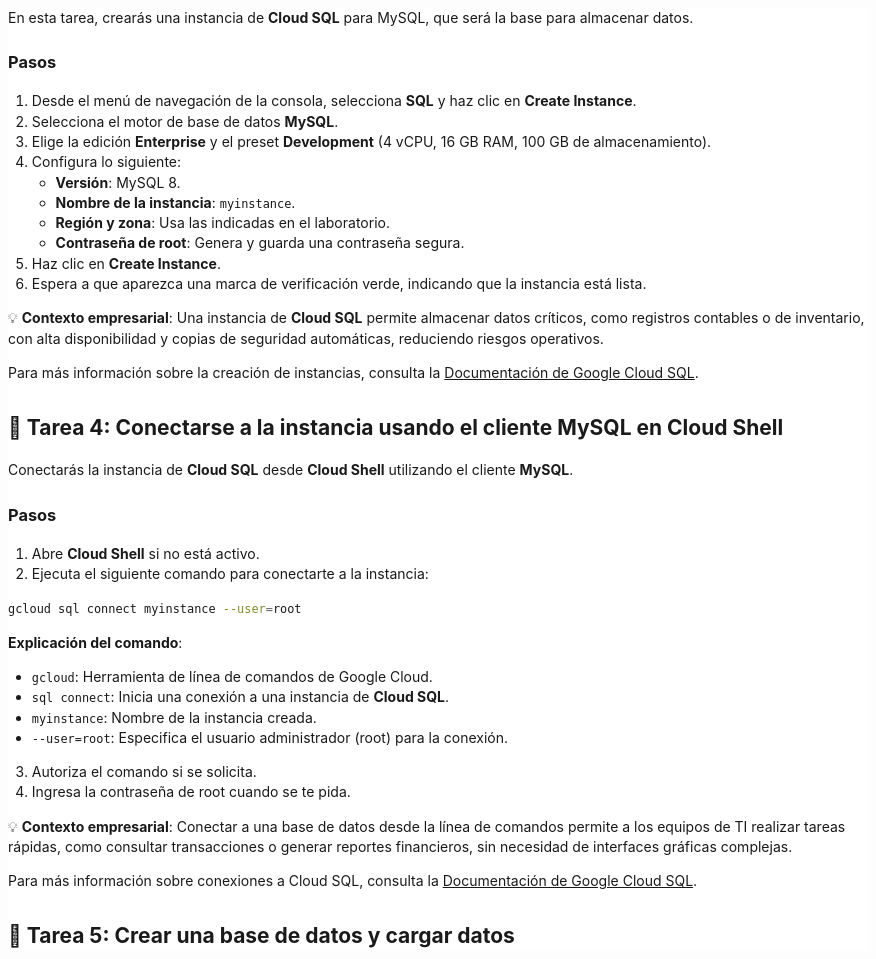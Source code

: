 En esta tarea, crearás una instancia de **Cloud SQL** para MySQL, que será la base para almacenar datos.

### Pasos
1. Desde el menú de navegación de la consola, selecciona **SQL** y haz clic en **Create Instance**.
2. Selecciona el motor de base de datos **MySQL**.
3. Elige la edición **Enterprise** y el preset **Development** (4 vCPU, 16 GB RAM, 100 GB de almacenamiento).
4. Configura lo siguiente:
   - **Versión**: MySQL 8.
   - **Nombre de la instancia**: `myinstance`.
   - **Región y zona**: Usa las indicadas en el laboratorio.
   - **Contraseña de root**: Genera y guarda una contraseña segura.
5. Haz clic en **Create Instance**.
6. Espera a que aparezca una marca de verificación verde, indicando que la instancia está lista.

💡 **Contexto empresarial**: Una instancia de **Cloud SQL** permite almacenar datos críticos, como registros contables o de inventario, con alta disponibilidad y copias de seguridad automáticas, reduciendo riesgos operativos.

Para más información sobre la creación de instancias, consulta la [Documentación de Google Cloud SQL](https://cloud.google.com/sql/docs/mysql/create-instance).

## 🚀 Tarea 4: Conectarse a la instancia usando el cliente MySQL en Cloud Shell

Conectarás la instancia de **Cloud SQL** desde **Cloud Shell** utilizando el cliente **MySQL**.

### Pasos
1. Abre **Cloud Shell** si no está activo.
2. Ejecuta el siguiente comando para conectarte a la instancia:

```bash
gcloud sql connect myinstance --user=root
```

**Explicación del comando**:  
- `gcloud`: Herramienta de línea de comandos de Google Cloud.  
- `sql connect`: Inicia una conexión a una instancia de **Cloud SQL**.  
- `myinstance`: Nombre de la instancia creada.  
- `--user=root`: Especifica el usuario administrador (root) para la conexión.  
3. Autoriza el comando si se solicita.  
4. Ingresa la contraseña de root cuando se te pida.

💡 **Contexto empresarial**: Conectar a una base de datos desde la línea de comandos permite a los equipos de TI realizar tareas rápidas, como consultar transacciones o generar reportes financieros, sin necesidad de interfaces gráficas complejas.

Para más información sobre conexiones a Cloud SQL, consulta la [Documentación de Google Cloud SQL](https://cloud.google.com/sql/docs/mysql/connect-admin-ip).

## 🚀 Tarea 5: Crear una base de datos y cargar datos
